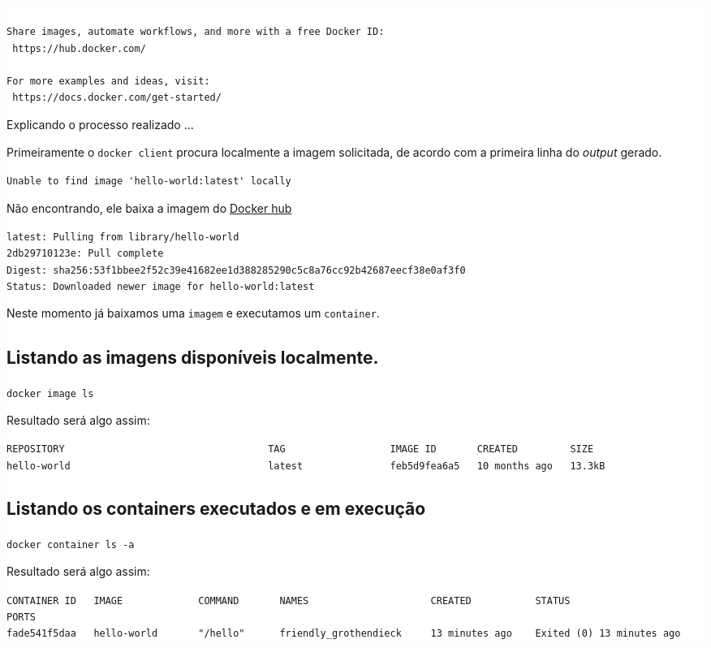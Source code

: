 ```

Share images, automate workflows, and more with a free Docker ID:
 https://hub.docker.com/

For more examples and ideas, visit:
 https://docs.docker.com/get-started/

```

Explicando o processo realizado ...

Primeiramente o `docker client` procura localmente a imagem solicitada, de acordo com a primeira linha do <i>output</i> gerado.

```
Unable to find image 'hello-world:latest' locally
```
Não encontrando, ele baixa a imagem do [Docker hub](https://hub.docker.com/)

```
latest: Pulling from library/hello-world
2db29710123e: Pull complete 
Digest: sha256:53f1bbee2f52c39e41682ee1d388285290c5c8a76cc92b42687eecf38e0af3f0
Status: Downloaded newer image for hello-world:latest
```

Neste momento já baixamos uma `imagem` e executamos um `container`.

## Listando as imagens disponíveis localmente.
```
docker image ls
```
Resultado será algo assim:

```
REPOSITORY                                   TAG                  IMAGE ID       CREATED         SIZE
hello-world                                  latest               feb5d9fea6a5   10 months ago   13.3kB
```

## Listando os containers executados e em execução

```
docker container ls -a
```
Resultado será algo assim:

```
CONTAINER ID   IMAGE             COMMAND       NAMES                     CREATED           STATUS                           PORTS                                                                          
fade541f5daa   hello-world       "/hello"      friendly_grothendieck     13 minutes ago    Exited (0) 13 minutes ago             
```
